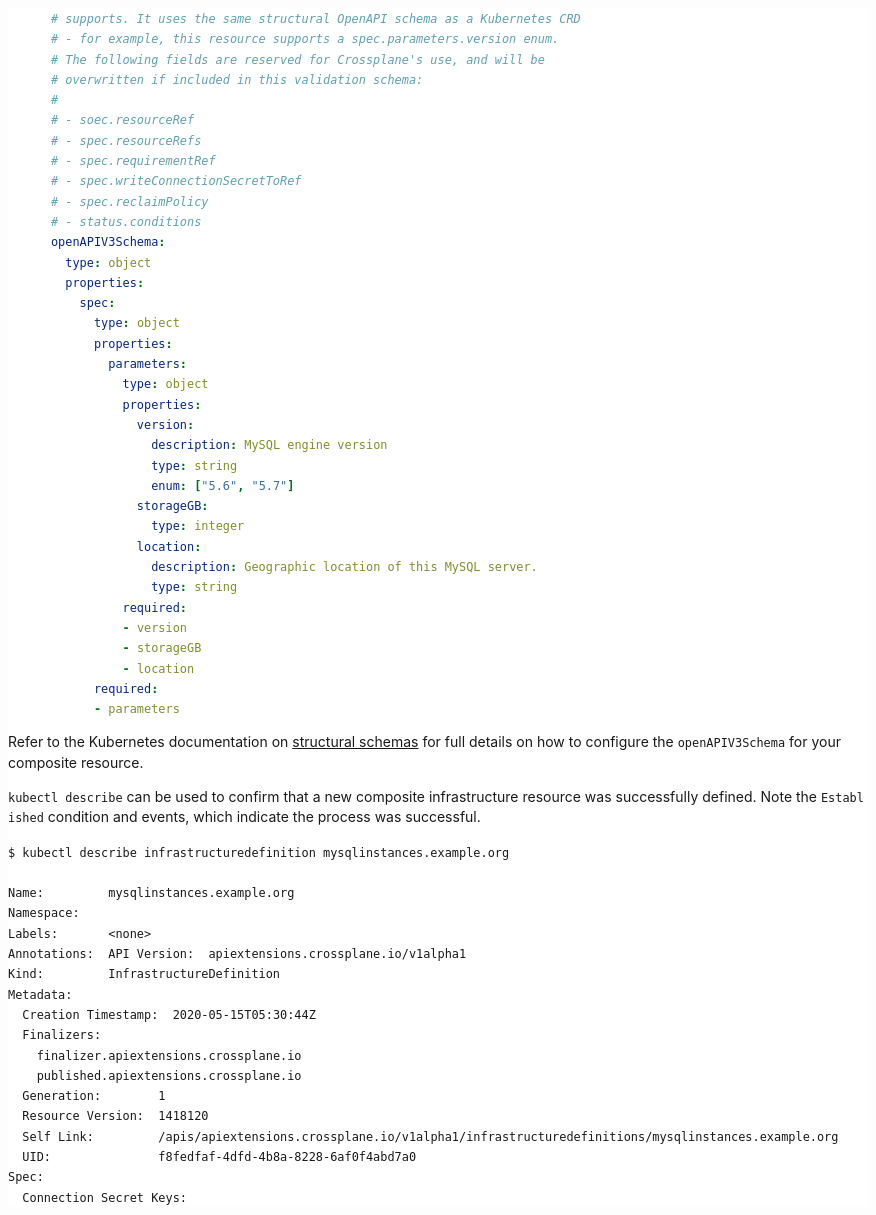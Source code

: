 ```yaml
      # supports. It uses the same structural OpenAPI schema as a Kubernetes CRD
      # - for example, this resource supports a spec.parameters.version enum.
      # The following fields are reserved for Crossplane's use, and will be
      # overwritten if included in this validation schema:
      #
      # - soec.resourceRef
      # - spec.resourceRefs
      # - spec.requirementRef
      # - spec.writeConnectionSecretToRef
      # - spec.reclaimPolicy
      # - status.conditions
      openAPIV3Schema:
        type: object
        properties:
          spec:
            type: object
            properties:
              parameters:
                type: object
                properties:
                  version:
                    description: MySQL engine version
                    type: string
                    enum: ["5.6", "5.7"]
                  storageGB:
                    type: integer
                  location:
                    description: Geographic location of this MySQL server.
                    type: string
                required:
                - version
                - storageGB
                - location
            required:
            - parameters
```

Refer to the Kubernetes documentation on [structural schemas] for full details
on how to configure the `openAPIV3Schema` for your composite resource.

`kubectl describe` can be used to confirm that a new composite infrastructure
resource was successfully defined. Note the `Established` condition and events,
which indicate the process was successful.

```console
$ kubectl describe infrastructuredefinition mysqlinstances.example.org

Name:         mysqlinstances.example.org
Namespace:
Labels:       <none>
Annotations:  API Version:  apiextensions.crossplane.io/v1alpha1
Kind:         InfrastructureDefinition
Metadata:
  Creation Timestamp:  2020-05-15T05:30:44Z
  Finalizers:
    finalizer.apiextensions.crossplane.io
    published.apiextensions.crossplane.io
  Generation:        1
  Resource Version:  1418120
  Self Link:         /apis/apiextensions.crossplane.io/v1alpha1/infrastructuredefinitions/mysqlinstances.example.org
  UID:               f8fedfaf-4dfd-4b8a-8228-6af0f4abd7a0
Spec:
  Connection Secret Keys:
```

[Current Limitations]: #current-limitations
[Infrastructure Composition Concepts]: composition-concepts.png
[structural schemas]: https://kubernetes.io/docs/tasks/access-kubernetes-api/custom-resources/custom-resource-definitions/#specifying-a-structural-schema
[Infrastructure Composition Provisioning]: composition-provisioning.png